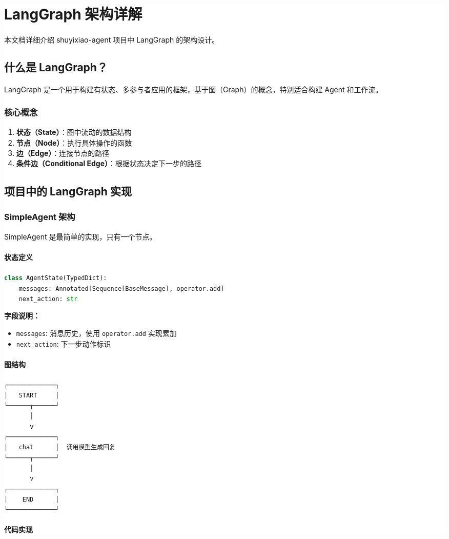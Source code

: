 # LangGraph 架构详解

本文档详细介绍 shuyixiao-agent 项目中 LangGraph 的架构设计。

## 什么是 LangGraph？

LangGraph 是一个用于构建有状态、多参与者应用的框架，基于图（Graph）的概念，特别适合构建 Agent 和工作流。

### 核心概念

1. **状态（State）**：图中流动的数据结构
2. **节点（Node）**：执行具体操作的函数
3. **边（Edge）**：连接节点的路径
4. **条件边（Conditional Edge）**：根据状态决定下一步的路径

## 项目中的 LangGraph 实现

### SimpleAgent 架构

SimpleAgent 是最简单的实现，只有一个节点。

#### 状态定义

```python
class AgentState(TypedDict):
    messages: Annotated[Sequence[BaseMessage], operator.add]
    next_action: str
```

**字段说明：**
- `messages`: 消息历史，使用 `operator.add` 实现累加
- `next_action`: 下一步动作标识

#### 图结构

```
┌─────────────┐
│   START     │
└──────┬──────┘
       │
       v
┌─────────────┐
│   chat      │  调用模型生成回复
└──────┬──────┘
       │
       v
┌─────────────┐
│    END      │
└─────────────┘
```

#### 代码实现
